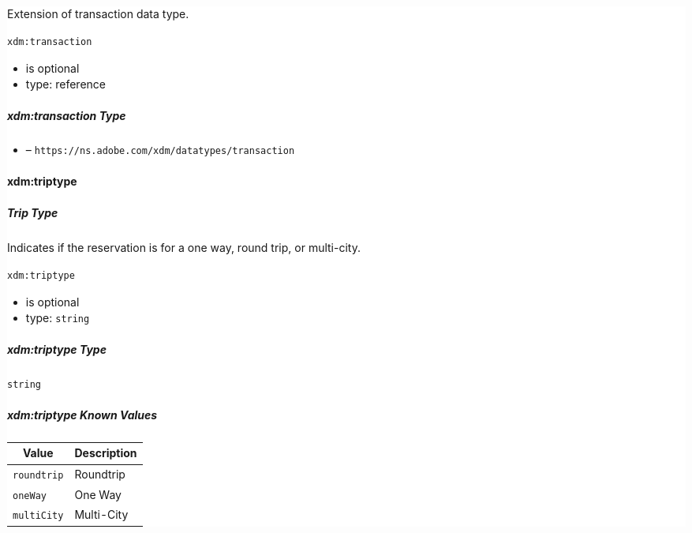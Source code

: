 Extension of transaction data type.

`xdm:transaction`
* is optional
* type: reference

##### xdm:transaction Type


* []() – `https://ns.adobe.com/xdm/datatypes/transaction`







#### xdm:triptype
##### Trip Type

Indicates if the reservation is for a one way, round trip, or multi-city.

`xdm:triptype`
* is optional
* type: `string`

##### xdm:triptype Type


`string`



##### xdm:triptype Known Values
| Value | Description |
|-------|-------------|
| `roundtrip` | Roundtrip |
| `oneWay` | One Way |
| `multiCity` | Multi-City |








